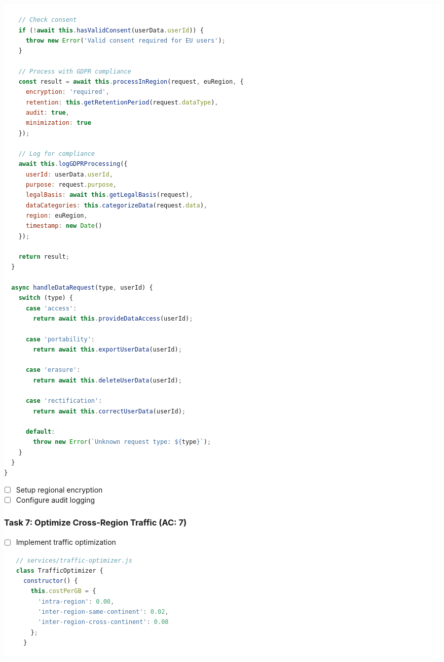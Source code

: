   ```javascript
      
      // Check consent
      if (!await this.hasValidConsent(userData.userId)) {
        throw new Error('Valid consent required for EU users');
      }
      
      // Process with GDPR compliance
      const result = await this.processInRegion(request, euRegion, {
        encryption: 'required',
        retention: this.getRetentionPeriod(request.dataType),
        audit: true,
        minimization: true
      });
      
      // Log for compliance
      await this.logGDPRProcessing({
        userId: userData.userId,
        purpose: request.purpose,
        legalBasis: await this.getLegalBasis(request),
        dataCategories: this.categorizeData(request.data),
        region: euRegion,
        timestamp: new Date()
      });
      
      return result;
    }
    
    async handleDataRequest(type, userId) {
      switch (type) {
        case 'access':
          return await this.provideDataAccess(userId);
        
        case 'portability':
          return await this.exportUserData(userId);
        
        case 'erasure':
          return await this.deleteUserData(userId);
        
        case 'rectification':
          return await this.correctUserData(userId);
        
        default:
          throw new Error(`Unknown request type: ${type}`);
      }
    }
  }
  ```
- [ ] Setup regional encryption
- [ ] Configure audit logging

### Task 7: Optimize Cross-Region Traffic (AC: 7)
- [ ] Implement traffic optimization
  ```javascript
  // services/traffic-optimizer.js
  class TrafficOptimizer {
    constructor() {
      this.costPerGB = {
        'intra-region': 0.00,
        'inter-region-same-continent': 0.02,
        'inter-region-cross-continent': 0.08
      };
    }
    
  ```